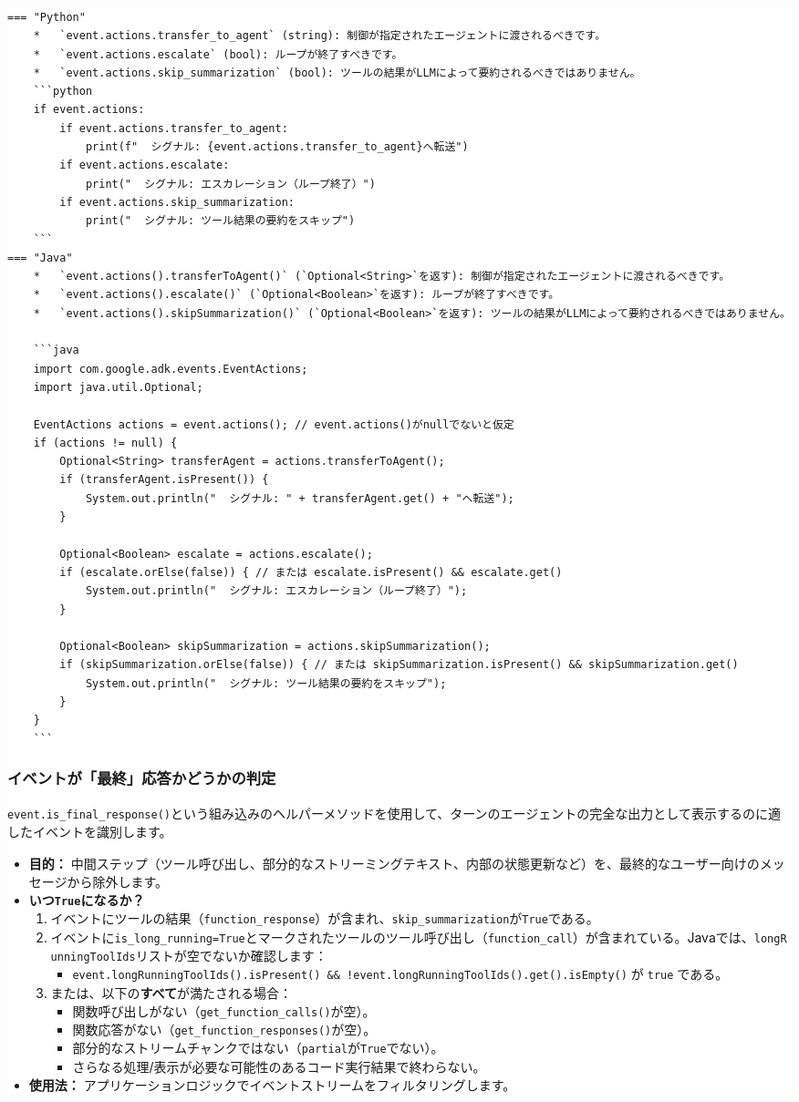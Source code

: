     === "Python"
        *   `event.actions.transfer_to_agent` (string): 制御が指定されたエージェントに渡されるべきです。
        *   `event.actions.escalate` (bool): ループが終了すべきです。
        *   `event.actions.skip_summarization` (bool): ツールの結果がLLMによって要約されるべきではありません。
        ```python
        if event.actions:
            if event.actions.transfer_to_agent:
                print(f"  シグナル: {event.actions.transfer_to_agent}へ転送")
            if event.actions.escalate:
                print("  シグナル: エスカレーション（ループ終了）")
            if event.actions.skip_summarization:
                print("  シグナル: ツール結果の要約をスキップ")
        ```
    === "Java"
        *   `event.actions().transferToAgent()` (`Optional<String>`を返す): 制御が指定されたエージェントに渡されるべきです。
        *   `event.actions().escalate()` (`Optional<Boolean>`を返す): ループが終了すべきです。
        *   `event.actions().skipSummarization()` (`Optional<Boolean>`を返す): ツールの結果がLLMによって要約されるべきではありません。

        ```java
        import com.google.adk.events.EventActions;
        import java.util.Optional;

        EventActions actions = event.actions(); // event.actions()がnullでないと仮定
        if (actions != null) {
            Optional<String> transferAgent = actions.transferToAgent();
            if (transferAgent.isPresent()) {
                System.out.println("  シグナル: " + transferAgent.get() + "へ転送");
            }

            Optional<Boolean> escalate = actions.escalate();
            if (escalate.orElse(false)) { // または escalate.isPresent() && escalate.get()
                System.out.println("  シグナル: エスカレーション（ループ終了）");
            }

            Optional<Boolean> skipSummarization = actions.skipSummarization();
            if (skipSummarization.orElse(false)) { // または skipSummarization.isPresent() && skipSummarization.get()
                System.out.println("  シグナル: ツール結果の要約をスキップ");
            }
        }
        ```

### イベントが「最終」応答かどうかの判定

`event.is_final_response()`という組み込みのヘルパーメソッドを使用して、ターンのエージェントの完全な出力として表示するのに適したイベントを識別します。

*   **目的：** 中間ステップ（ツール呼び出し、部分的なストリーミングテキスト、内部の状態更新など）を、最終的なユーザー向けのメッセージから除外します。
*   **いつ`True`になるか？**
    1.  イベントにツールの結果（`function_response`）が含まれ、`skip_summarization`が`True`である。
    2.  イベントに`is_long_running=True`とマークされたツールのツール呼び出し（`function_call`）が含まれている。Javaでは、`longRunningToolIds`リストが空でないか確認します：
        *   `event.longRunningToolIds().isPresent() && !event.longRunningToolIds().get().isEmpty()` が `true` である。
    3.  または、以下の**すべて**が満たされる場合：
        *   関数呼び出しがない（`get_function_calls()`が空）。
        *   関数応答がない（`get_function_responses()`が空）。
        *   部分的なストリームチャンクではない（`partial`が`True`でない）。
        *   さらなる処理/表示が必要な可能性のあるコード実行結果で終わらない。
*   **使用法：** アプリケーションロジックでイベントストリームをフィルタリングします。
